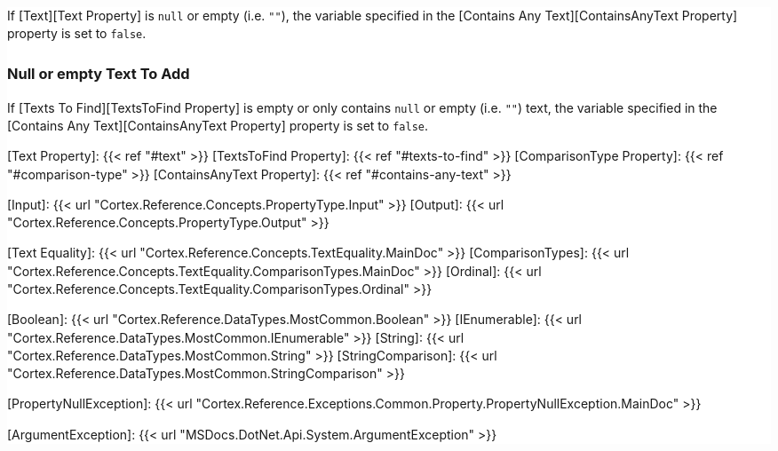 If [Text][Text Property] is `null` or empty (i.e. `""`), the variable specified in the  [Contains Any Text][ContainsAnyText Property] property is set to `false`.

### Null or empty Text To Add

If [Texts To Find][TextsToFind Property] is empty or only contains `null` or empty (i.e. `""`) text, the variable specified in the [Contains Any Text][ContainsAnyText Property] property is set to `false`.

[Text Property]: {{< ref "#text" >}}
[TextsToFind Property]: {{< ref "#texts-to-find" >}}
[ComparisonType Property]: {{< ref "#comparison-type" >}}
[ContainsAnyText Property]: {{< ref "#contains-any-text" >}}

[Input]: {{< url "Cortex.Reference.Concepts.PropertyType.Input" >}}
[Output]: {{< url "Cortex.Reference.Concepts.PropertyType.Output" >}}

[Text Equality]: {{< url "Cortex.Reference.Concepts.TextEquality.MainDoc" >}}
[ComparisonTypes]: {{< url "Cortex.Reference.Concepts.TextEquality.ComparisonTypes.MainDoc" >}}
[Ordinal]: {{< url "Cortex.Reference.Concepts.TextEquality.ComparisonTypes.Ordinal" >}}

[Boolean]: {{< url "Cortex.Reference.DataTypes.MostCommon.Boolean" >}}
[IEnumerable]: {{< url "Cortex.Reference.DataTypes.MostCommon.IEnumerable" >}}
[String]: {{< url "Cortex.Reference.DataTypes.MostCommon.String" >}}
[StringComparison]: {{< url "Cortex.Reference.DataTypes.MostCommon.StringComparison" >}}

[PropertyNullException]: {{< url "Cortex.Reference.Exceptions.Common.Property.PropertyNullException.MainDoc" >}}

[ArgumentException]: {{< url "MSDocs.DotNet.Api.System.ArgumentException" >}}
